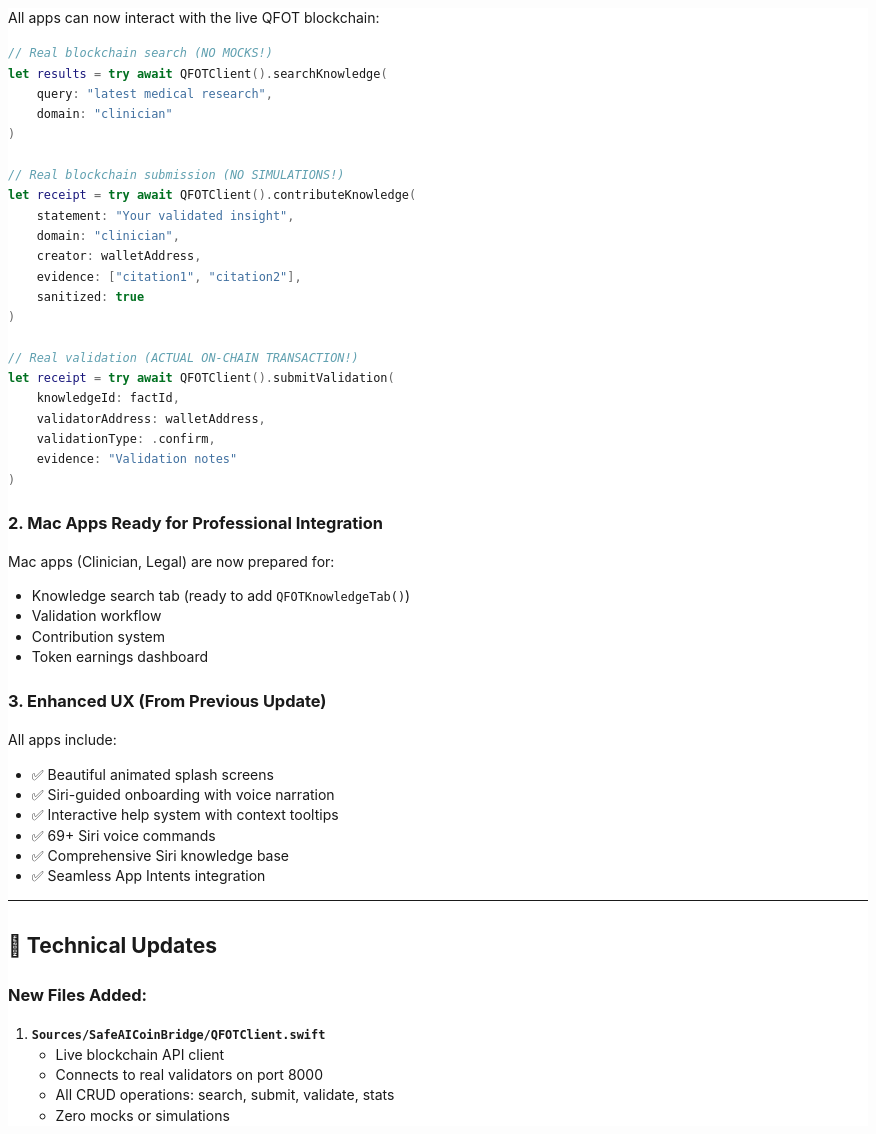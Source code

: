 All apps can now interact with the live QFOT blockchain:

```swift
// Real blockchain search (NO MOCKS!)
let results = try await QFOTClient().searchKnowledge(
    query: "latest medical research",
    domain: "clinician"
)

// Real blockchain submission (NO SIMULATIONS!)
let receipt = try await QFOTClient().contributeKnowledge(
    statement: "Your validated insight",
    domain: "clinician",
    creator: walletAddress,
    evidence: ["citation1", "citation2"],
    sanitized: true
)

// Real validation (ACTUAL ON-CHAIN TRANSACTION!)
let receipt = try await QFOTClient().submitValidation(
    knowledgeId: factId,
    validatorAddress: walletAddress,
    validationType: .confirm,
    evidence: "Validation notes"
)
```

### **2. Mac Apps Ready for Professional Integration**

Mac apps (Clinician, Legal) are now prepared for:
- Knowledge search tab (ready to add `QFOTKnowledgeTab()`)
- Validation workflow
- Contribution system
- Token earnings dashboard

### **3. Enhanced UX (From Previous Update)**

All apps include:
- ✅ Beautiful animated splash screens
- ✅ Siri-guided onboarding with voice narration
- ✅ Interactive help system with context tooltips
- ✅ 69+ Siri voice commands
- ✅ Comprehensive Siri knowledge base
- ✅ Seamless App Intents integration

---

## 🔧 **Technical Updates**

### **New Files Added:**

1. **`Sources/SafeAICoinBridge/QFOTClient.swift`**
   - Live blockchain API client
   - Connects to real validators on port 8000
   - All CRUD operations: search, submit, validate, stats
   - Zero mocks or simulations

